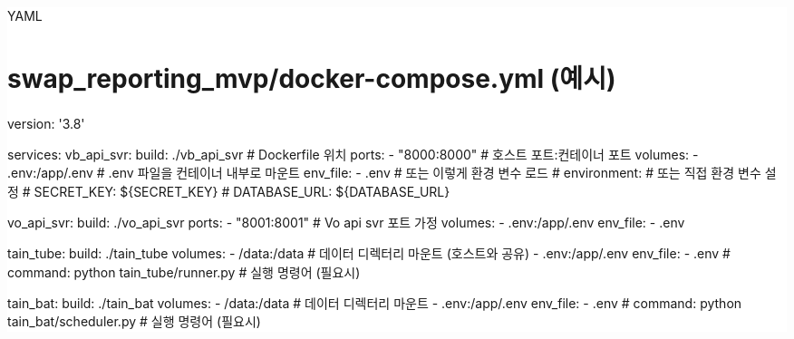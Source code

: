 YAML

# swap_reporting_mvp/docker-compose.yml (예시)
version: '3.8'

services:
  vb_api_svr:
    build: ./vb_api_svr # Dockerfile 위치
    ports:
      - "8000:8000" # 호스트 포트:컨테이너 포트
    volumes:
      - .env:/app/.env # .env 파일을 컨테이너 내부로 마운트
    env_file:
      - .env # 또는 이렇게 환경 변수 로드
    # environment: # 또는 직접 환경 변수 설정
    #   SECRET_KEY: ${SECRET_KEY}
    #   DATABASE_URL: ${DATABASE_URL}

  vo_api_svr:
    build: ./vo_api_svr
    ports:
      - "8001:8001" # Vo api svr 포트 가정
    volumes:
      - .env:/app/.env
    env_file:
      - .env

  tain_tube:
    build: ./tain_tube
    volumes:
      - /data:/data # 데이터 디렉터리 마운트 (호스트와 공유)
      - .env:/app/.env
    env_file:
      - .env
    # command: python tain_tube/runner.py # 실행 명령어 (필요시)

  tain_bat:
    build: ./tain_bat
    volumes:
      - /data:/data # 데이터 디렉터리 마운트
      - .env:/app/.env
    env_file:
      - .env
    # command: python tain_bat/scheduler.py # 실행 명령어 (필요시)
